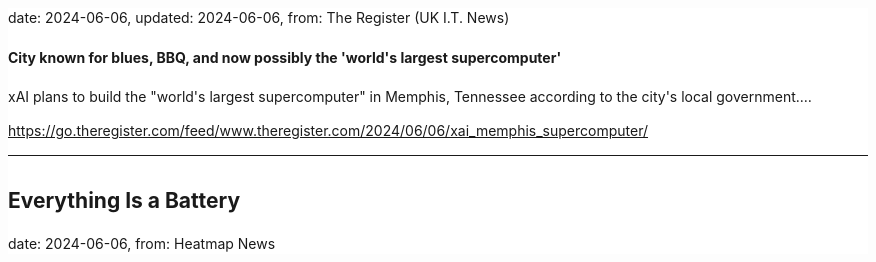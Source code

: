 date: 2024-06-06, updated: 2024-06-06, from: The Register (UK I.T. News)

<h4>City known for blues, BBQ, and now possibly the 'world's largest supercomputer'</h4> <p>xAI plans to build the "world's largest supercomputer" in Memphis, Tennessee according to the city's local government.…</p> 

<https://go.theregister.com/feed/www.theregister.com/2024/06/06/xai_memphis_supercomputer/>

---

## Everything Is a Battery

date: 2024-06-06, from: Heatmap News

